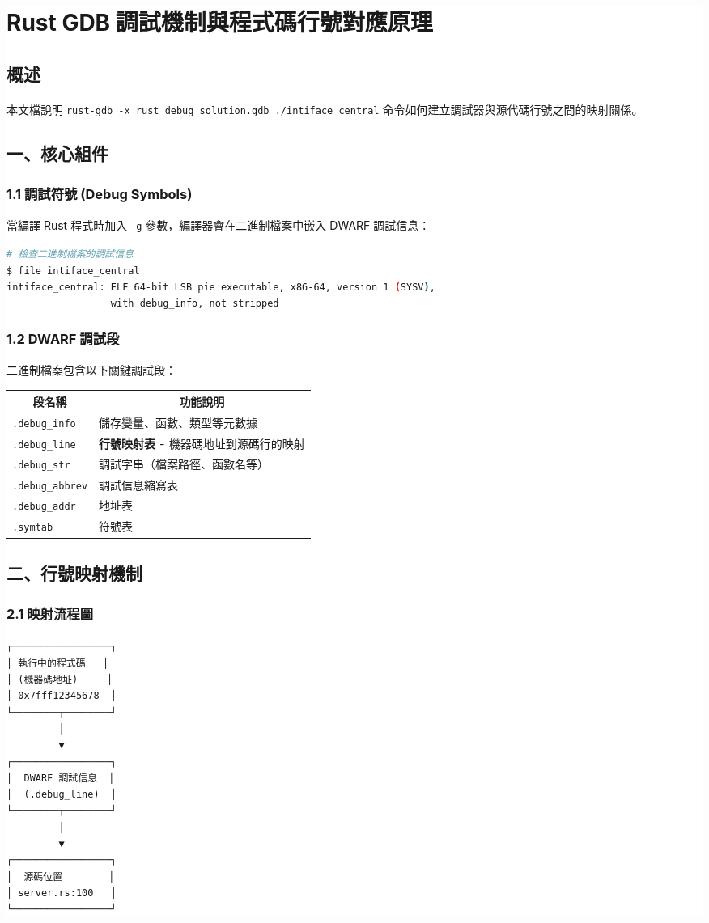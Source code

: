 # Rust GDB 調試機制與程式碼行號對應原理

## 概述
本文檔說明 `rust-gdb -x rust_debug_solution.gdb ./intiface_central` 命令如何建立調試器與源代碼行號之間的映射關係。

## 一、核心組件

### 1.1 調試符號 (Debug Symbols)
當編譯 Rust 程式時加入 `-g` 參數，編譯器會在二進制檔案中嵌入 DWARF 調試信息：

```bash
# 檢查二進制檔案的調試信息
$ file intiface_central
intiface_central: ELF 64-bit LSB pie executable, x86-64, version 1 (SYSV),
                  with debug_info, not stripped
```

### 1.2 DWARF 調試段
二進制檔案包含以下關鍵調試段：

| 段名稱 | 功能說明 |
|--------|----------|
| `.debug_info` | 儲存變量、函數、類型等元數據 |
| `.debug_line` | **行號映射表** - 機器碼地址到源碼行的映射 |
| `.debug_str` | 調試字串（檔案路徑、函數名等） |
| `.debug_abbrev` | 調試信息縮寫表 |
| `.debug_addr` | 地址表 |
| `.symtab` | 符號表 |

## 二、行號映射機制

### 2.1 映射流程圖

```
┌─────────────────┐
│ 執行中的程式碼   │
│ (機器碼地址)     │
│ 0x7fff12345678  │
└────────┬────────┘
         │
         ▼
┌─────────────────┐
│  DWARF 調試信息  │
│  (.debug_line)  │
└────────┬────────┘
         │
         ▼
┌─────────────────┐
│  源碼位置        │
│ server.rs:100   │
└─────────────────┘
```
